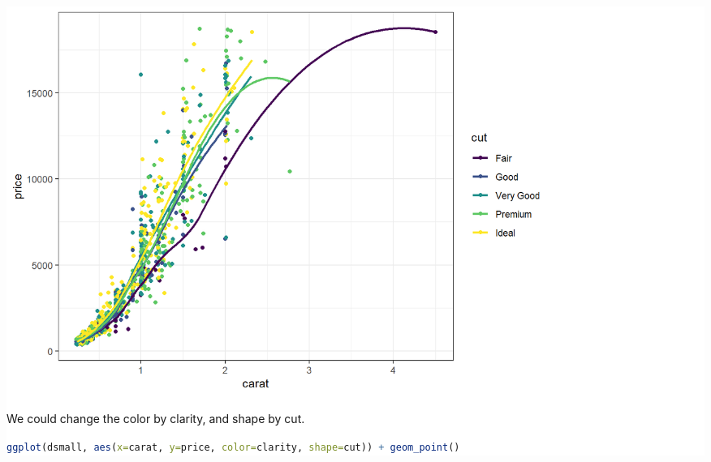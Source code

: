<img src="data_viz_files/figure-html/unnamed-chunk-82-1.png" width="672" />

We could change the color by clarity, and shape by cut. 

```r
ggplot(dsmall, aes(x=carat, y=price, color=clarity, shape=cut)) + geom_point() 
```
